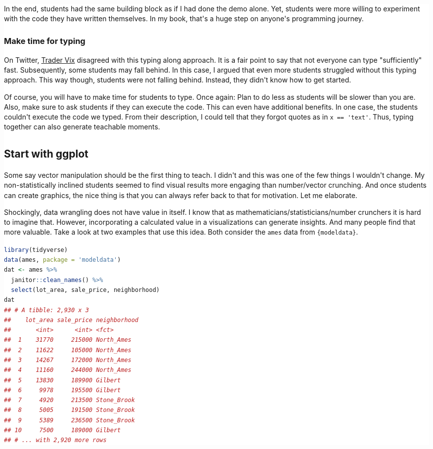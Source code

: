 In the end, students had the same building block as if I had done the
demo alone. Yet, students were more willing to experiment with the code
they have written themselves. In my book, that's a huge step on anyone's
programming journey.

### Make time for typing

On Twitter, [Trader
Vix](https://twitter.com/kotton_king/status/1516540525050056705)
disagreed with this typing along approach. It is a fair point to say
that not everyone can type "sufficiently" fast. Subsequently, some
students may fall behind. In this case, I argued that even more students
struggled without this typing approach. This way though, students were
not falling behind. Instead, they didn't know how to get started.

Of course, you will have to make time for students to type. Once again:
Plan to do less as students will be slower than you are. Also, make sure
to ask students if they can execute the code. This can even have
additional benefits. In one case, the students couldn't execute the code
we typed. From their description, I could tell that they forgot quotes
as in `x == 'text'`. Thus, typing together can also generate teachable
moments.

## Start with ggplot

Some say vector manipulation should be the first thing to teach. I
didn't and this was one of the few things I wouldn't change. My
non-statistically inclined students seemed to find visual results more
engaging than number/vector crunching. And once students can create
graphics, the nice thing is that you can always refer back to that for
motivation. Let me elaborate.

Shockingly, data wrangling does not have value in itself. I know that as
mathematicians/statisticians/number crunchers it is hard to imagine
that. However, incorporating a calculated value in a visualizations can
generate insights. And many people find that more valuable. Take a look
at two examples that use this idea. Both consider the `ames` data from
`{modeldata}`.

``` r
library(tidyverse)
data(ames, package = 'modeldata')
dat <- ames %>% 
  janitor::clean_names() %>% 
  select(lot_area, sale_price, neighborhood)
dat
## # A tibble: 2,930 x 3
##    lot_area sale_price neighborhood
##       <int>      <int> <fct>       
##  1    31770     215000 North_Ames  
##  2    11622     105000 North_Ames  
##  3    14267     172000 North_Ames  
##  4    11160     244000 North_Ames  
##  5    13830     189900 Gilbert     
##  6     9978     195500 Gilbert     
##  7     4920     213500 Stone_Brook 
##  8     5005     191500 Stone_Brook 
##  9     5389     236500 Stone_Brook 
## 10     7500     189000 Gilbert     
## # ... with 2,920 more rows
```
